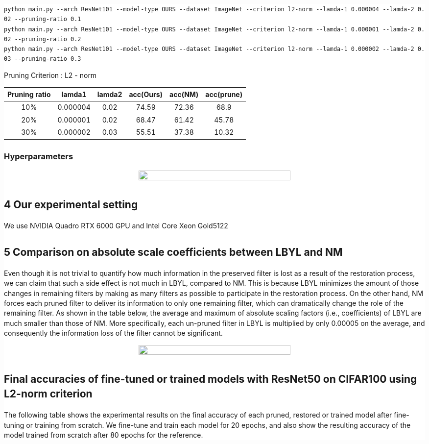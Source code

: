     python main.py --arch ResNet101 --model-type OURS --dataset ImageNet --criterion l2-norm --lamda-1 0.000004 --lamda-2 0.02 --pruning-ratio 0.1
    python main.py --arch ResNet101 --model-type OURS --dataset ImageNet --criterion l2-norm --lamda-1 0.000001 --lamda-2 0.02 --pruning-ratio 0.2
    python main.py --arch ResNet101 --model-type OURS --dataset ImageNet --criterion l2-norm --lamda-1 0.000002 --lamda-2 0.03 --pruning-ratio 0.3

Pruning Criterion : L2 - norm 

| Pruning   ratio |  lamda1  | lamda2 | acc(Ours) | acc(NM) | acc(prune) |
|:---------------:|:--------:|:------:|:---------:|:-------:|:----------:|
|       10%       | 0.000004 |  0.02  |   74.59   |  72.36  |    68.9    |
|       20%       | 0.000001 |  0.02  |   68.47   |  61.42  |    45.78   |
|       30%       | 0.000002 |  0.03  |   55.51   |  37.38  |    10.32   |


### Hyperparameters 

<p align="center">
<img src="https://github.com/LBYL-2021/LeaveBeforeYouLeave/blob/main/images/LBYL_hyperparams.png" width="60%" height="60%">
</p>


## 4 Our experimental setting
We use NVIDIA Quadro  RTX  6000  GPU  and  Intel  Core  Xeon  Gold5122


## 5 Comparison on absolute scale coefficients between LBYL and NM
Even though it is not trivial to quantify how much information in the preserved filter is lost as a result of the restoration process, we can claim that such a side effect is not much in LBYL, compared to NM. This is because LBYL minimizes the amount of those changes in remaining filters by making as many filters as possible to participate in the restoration process. On the other hand, NM forces each pruned filter to deliver its information to only one remaining filter, which can dramatically change the role of the remaining filter. As shown in the table below, the average and maximum of absolute scaling factors (i.e., coefficients) of LBYL are much smaller than those of NM. More specifically, each un-pruned filter in LBYL is multiplied by only 0.00005 on the average, and consequently the information loss of the filter cannot be significant.

<p align="center">
<img src="https://github.com/LBYL-2021/LeaveBeforeYouLeave/blob/main/images/LBYL_NM_Scale_Comparison.png" width="60%" height="60%">
</p>

## Final accuracies of fine-tuned or trained models with ResNet50 on CIFAR100 using L2-norm criterion
The following table shows the experimental results on the final accuracy of each pruned, restored or trained model after fine-tuning or training from scratch. We fine-tune and train each model for 20 epochs, and also show the resulting accuracy of the model trained from scratch after 80 epochs for the reference.
